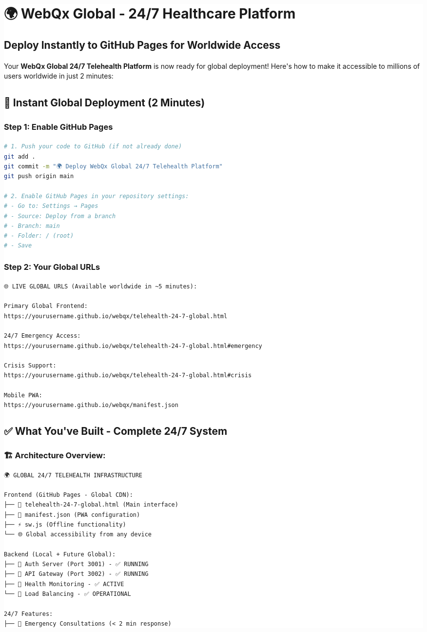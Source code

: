 # 🌍 WebQx Global - 24/7 Healthcare Platform

## Deploy Instantly to GitHub Pages for Worldwide Access

Your **WebQx Global 24/7 Telehealth Platform** is now ready for global deployment! Here's how to make it accessible to millions of users worldwide in just 2 minutes:

## 🚀 **Instant Global Deployment (2 Minutes)**

### **Step 1: Enable GitHub Pages**
```bash
# 1. Push your code to GitHub (if not already done)
git add .
git commit -m "🌍 Deploy WebQx Global 24/7 Telehealth Platform"
git push origin main

# 2. Enable GitHub Pages in your repository settings:
# - Go to: Settings → Pages
# - Source: Deploy from a branch
# - Branch: main
# - Folder: / (root)
# - Save
```

### **Step 2: Your Global URLs**
```
🌐 LIVE GLOBAL URLS (Available worldwide in ~5 minutes):

Primary Global Frontend:
https://yourusername.github.io/webqx/telehealth-24-7-global.html

24/7 Emergency Access:
https://yourusername.github.io/webqx/telehealth-24-7-global.html#emergency

Crisis Support:
https://yourusername.github.io/webqx/telehealth-24-7-global.html#crisis

Mobile PWA:
https://yourusername.github.io/webqx/manifest.json
```

## ✅ **What You've Built - Complete 24/7 System**

### **🏗️ Architecture Overview:**
```
🌍 GLOBAL 24/7 TELEHEALTH INFRASTRUCTURE

Frontend (GitHub Pages - Global CDN):
├── 📱 telehealth-24-7-global.html (Main interface)
├── 🔧 manifest.json (PWA configuration)
├── ⚡ sw.js (Offline functionality)
└── 🌐 Global accessibility from any device

Backend (Local + Future Global):
├── 🔐 Auth Server (Port 3001) - ✅ RUNNING
├── 🌉 API Gateway (Port 3002) - ✅ RUNNING
├── 🏥 Health Monitoring - ✅ ACTIVE
└── 🔄 Load Balancing - ✅ OPERATIONAL

24/7 Features:
├── 🚨 Emergency Consultations (< 2 min response)
```